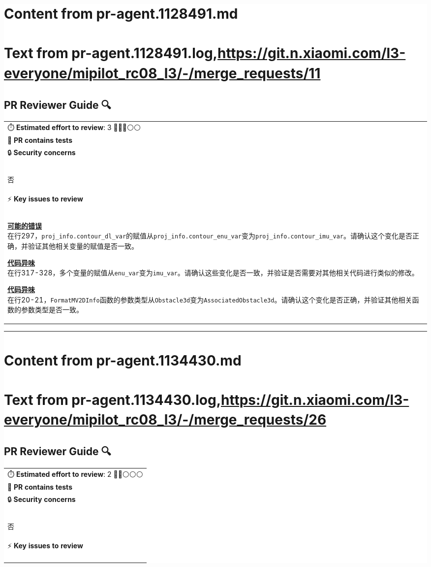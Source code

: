 # Content from pr-agent.1128491.md

# Text from pr-agent.1128491.log,https://git.n.xiaomi.com/l3-everyone/mipilot_rc08_l3/-/merge_requests/11

## PR Reviewer Guide 🔍

<table>
<tr><td>⏱️&nbsp;<strong>Estimated effort to review</strong>: 3 🔵🔵🔵⚪⚪</td></tr>
<tr><td>🧪&nbsp;<strong>PR contains tests</strong></td></tr>
<tr><td>🔒&nbsp;<strong>Security concerns</strong><br><br>

否</td></tr>
<tr><td>⚡&nbsp;<strong>Key issues to review</strong><br><br>

<a href='https://git.n.xiaomi.com/l3-everyone/mipilot_rc08_l3/-/blob/feature/oracle_multi_mv2d/mipilot/modules/perception_fusion/common/oracle/traj/traj.cpp?ref_type=heads#L297-L297'><strong>可能的错误</strong></a><br>在行297，`proj_info.contour_dl_var`的赋值从`proj_info.contour_enu_var`变为`proj_info.contour_imu_var`。请确认这个变化是否正确，并验证其他相关变量的赋值是否一致。

<a href='https://git.n.xiaomi.com/l3-everyone/mipilot_rc08_l3/-/blob/feature/oracle_multi_mv2d/mipilot/modules/perception_fusion/common/oracle/traj/traj.cpp?ref_type=heads#L317-L328'><strong>代码异味</strong></a><br>在行317-328，多个变量的赋值从`enu_var`变为`imu_var`。请确认这些变化是否一致，并验证是否需要对其他相关代码进行类似的修改。

<a href='https://git.n.xiaomi.com/l3-everyone/mipilot_rc08_l3/-/blob/feature/oracle_multi_mv2d/mipilot/modules/perception_fusion/common/oracle/frame/input_frame.h?ref_type=heads#L20-L21'><strong>代码异味</strong></a><br>在行20-21，`FormatMV2DInfo`函数的参数类型从`Obstacle3d`变为`AssociatedObstacle3d`。请确认这个变化是否正确，并验证其他相关函数的参数类型是否一致。

</td></tr>
</table>



---

# Content from pr-agent.1134430.md

# Text from pr-agent.1134430.log,https://git.n.xiaomi.com/l3-everyone/mipilot_rc08_l3/-/merge_requests/26

## PR Reviewer Guide 🔍

<table>
<tr><td>⏱️&nbsp;<strong>Estimated effort to review</strong>: 2 🔵🔵⚪⚪⚪</td></tr>
<tr><td>🧪&nbsp;<strong>PR contains tests</strong></td></tr>
<tr><td>🔒&nbsp;<strong>Security concerns</strong><br><br>

否</td></tr>
<tr><td>⚡&nbsp;<strong>Key issues to review</strong><br><br>
